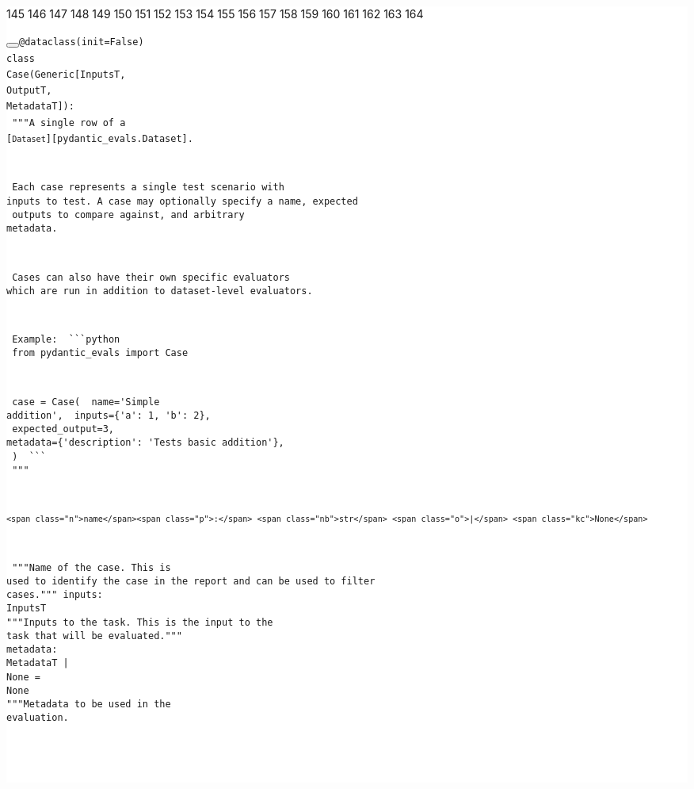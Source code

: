 <span class="normal">145</span>
<span class="normal">146</span>
<span class="normal">147</span>
<span class="normal">148</span>
<span class="normal">149</span>
<span class="normal">150</span>
<span class="normal">151</span>
<span class="normal">152</span>
<span class="normal">153</span>
<span class="normal">154</span>
<span class="normal">155</span>
<span class="normal">156</span>
<span class="normal">157</span>
<span class="normal">158</span>
<span class="normal">159</span>
<span class="normal">160</span>
<span class="normal">161</span>
<span class="normal">162</span>
<span class="normal">163</span>
<span class="normal">164</span></pre></div></td><td class="code"><div><pre id="__code_1"><span></span><button class="md-clipboard md-icon" title="Copy to clipboard" data-clipboard-target="#__code_1 > code"></button><code tabindex="0"><span class="nd">@dataclass</span><span class="p">(</span><span class="n">init</span><span class="o">=</span><span class="kc">False</span><span class="p">)</span>
<span class="k">class</span><span class="w"> </span><span class="nc">Case</span><span class="p">(</span><span class="n">Generic</span><span class="p">[</span><span class="n">InputsT</span><span class="p">,</span> <span class="n">OutputT</span><span class="p">,</span> <span class="n">MetadataT</span><span class="p">]):</span>
<span class="w">    </span><span class="sd">"""A single row of a [`Dataset`][pydantic_evals.Dataset].</span>

<span class="sd">    Each case represents a single test scenario with inputs to test. A case may optionally specify a name, expected</span>
<span class="sd">    outputs to compare against, and arbitrary metadata.</span>

<span class="sd">    Cases can also have their own specific evaluators which are run in addition to dataset-level evaluators.</span>

<span class="sd">    Example:</span>
<span class="sd">    ```python</span>
<span class="sd">    from pydantic_evals import Case</span>

<span class="sd">    case = Case(</span>
<span class="sd">        name='Simple addition',</span>
<span class="sd">        inputs={'a': 1, 'b': 2},</span>
<span class="sd">        expected_output=3,</span>
<span class="sd">        metadata={'description': 'Tests basic addition'},</span>
<span class="sd">    )</span>
<span class="sd">    ```</span>
<span class="sd">    """</span>

    <span class="n">name</span><span class="p">:</span> <span class="nb">str</span> <span class="o">|</span> <span class="kc">None</span>
<span class="w">    </span><span class="sd">"""Name of the case. This is used to identify the case in the report and can be used to filter cases."""</span>
    <span class="n">inputs</span><span class="p">:</span> <span class="n">InputsT</span>
<span class="w">    </span><span class="sd">"""Inputs to the task. This is the input to the task that will be evaluated."""</span>
    <span class="n">metadata</span><span class="p">:</span> <span class="n">MetadataT</span> <span class="o">|</span> <span class="kc">None</span> <span class="o">=</span> <span class="kc">None</span>
<span class="w">    </span><span class="sd">"""Metadata to be used in the evaluation.</span>
